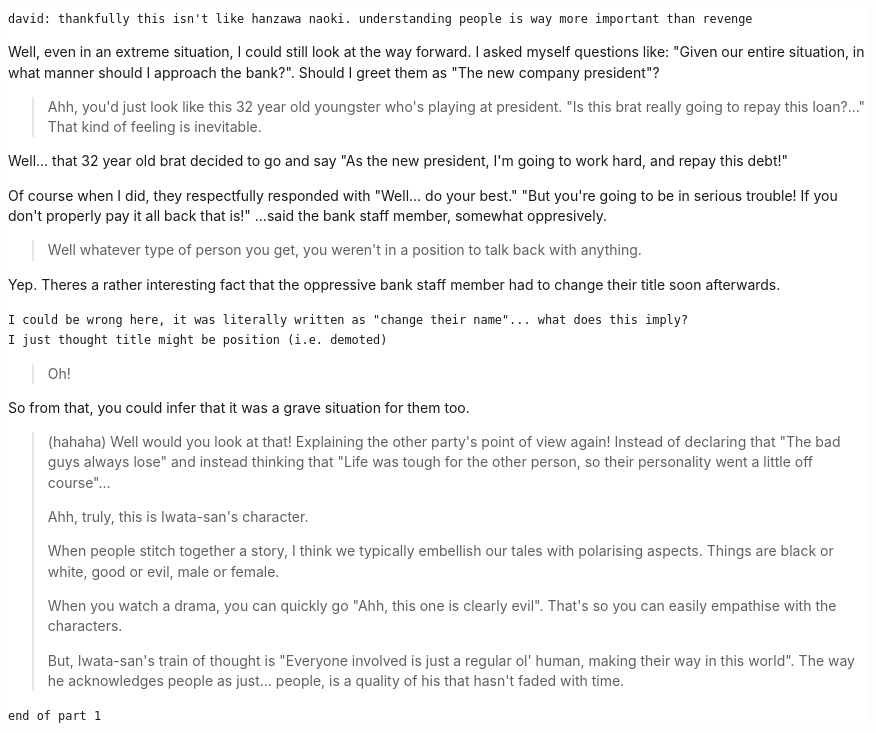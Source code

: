 
    david: thankfully this isn't like hanzawa naoki. understanding people is way more important than revenge

Well, even in an extreme situation, I could still look at the way forward.
I asked myself questions like: "Given our entire situation, in what manner should I approach the bank?".
Should I greet them as "The new company president"?

> Ahh, you'd just look like this 32 year old youngster who's playing at president.
> "Is this brat really going to repay this loan?..."
> That kind of feeling is inevitable.

Well... that 32 year old brat decided to go and say
"As the new president, I'm going to work hard, and repay this debt!"

Of course when I did, they respectfully responded with
"Well... do your best."
"But you're going to be in serious trouble! If you don't properly pay it all back that is!"
...said the bank staff member, somewhat oppresively.

> Well whatever type of person you get, you weren't in a position to talk back with anything.

Yep. Theres a rather interesting fact that the oppressive bank staff member
had to change their title soon afterwards.

    I could be wrong here, it was literally written as "change their name"... what does this imply?
    I just thought title might be position (i.e. demoted)

> Oh!

So from that, you could infer that it was a grave situation for them too.

> (hahaha)
> Well would you look at that! Explaining the other party's point of view again!
> Instead of declaring that "The bad guys always lose"
> and instead thinking that "Life was tough for the other person, so their personality went a little off course"...
>
> Ahh, truly, this is Iwata-san's character.
>
> When people stitch together a story, I think we typically embellish our tales
> with polarising aspects. Things are black or white, good or evil, male or female.
>
> When you watch a drama, you can quickly go "Ahh, this one is clearly evil".
> That's so you can easily empathise with the characters.
>
> But, Iwata-san's train of thought is "Everyone involved is just a regular ol' human, making their way in this world".
> The way he acknowledges people as just... people, is a quality of his that hasn't faded with time.

    end of part 1